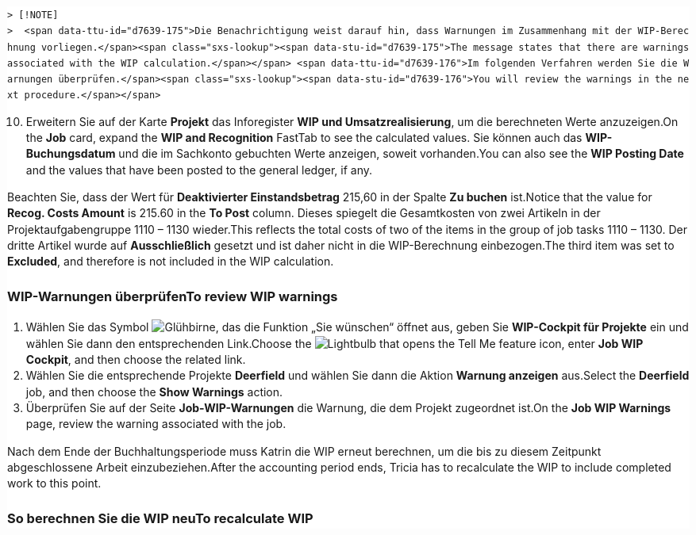     > [!NOTE]  
    >  <span data-ttu-id="d7639-175">Die Benachrichtigung weist darauf hin, dass Warnungen im Zusammenhang mit der WIP-Berechnung vorliegen.</span><span class="sxs-lookup"><span data-stu-id="d7639-175">The message states that there are warnings associated with the WIP calculation.</span></span> <span data-ttu-id="d7639-176">Im folgenden Verfahren werden Sie die Warnungen überprüfen.</span><span class="sxs-lookup"><span data-stu-id="d7639-176">You will review the warnings in the next procedure.</span></span>  

10. <span data-ttu-id="d7639-177">Erweitern Sie auf der Karte **Projekt** das Inforegister **WIP und Umsatzrealisierung**, um die berechneten Werte anzuzeigen.</span><span class="sxs-lookup"><span data-stu-id="d7639-177">On the **Job** card, expand the **WIP and Recognition** FastTab to see the calculated values.</span></span> <span data-ttu-id="d7639-178">Sie können auch das **WIP-Buchungsdatum** und die im Sachkonto gebuchten Werte anzeigen, soweit vorhanden.</span><span class="sxs-lookup"><span data-stu-id="d7639-178">You can also see the **WIP Posting Date** and the values that have been posted to the general ledger, if any.</span></span>  

 <span data-ttu-id="d7639-179">Beachten Sie, dass der Wert für **Deaktivierter Einstandsbetrag** 215,60 in der Spalte **Zu buchen** ist.</span><span class="sxs-lookup"><span data-stu-id="d7639-179">Notice that the value for **Recog. Costs Amount** is 215.60 in the **To Post** column.</span></span> <span data-ttu-id="d7639-180">Dieses spiegelt die Gesamtkosten von zwei Artikeln in der Projektaufgabengruppe 1110 – 1130 wieder.</span><span class="sxs-lookup"><span data-stu-id="d7639-180">This reflects the total costs of two of the items in the group of job tasks 1110 – 1130.</span></span> <span data-ttu-id="d7639-181">Der dritte Artikel wurde auf **Ausschließlich** gesetzt und ist daher nicht in die WIP-Berechnung einbezogen.</span><span class="sxs-lookup"><span data-stu-id="d7639-181">The third item was set to **Excluded**, and therefore is not included in the WIP calculation.</span></span>  

### <a name="to-review-wip-warnings"></a><span data-ttu-id="d7639-182">WIP-Warnungen überprüfen</span><span class="sxs-lookup"><span data-stu-id="d7639-182">To review WIP warnings</span></span>  

1.  <span data-ttu-id="d7639-183">Wählen Sie das Symbol ![Glühbirne, das die Funktion „Sie wünschen“ öffnet](media/ui-search/search_small.png "Was möchten Sie tun?") aus, geben Sie **WIP-Cockpit für Projekte** ein und wählen Sie dann den entsprechenden Link.</span><span class="sxs-lookup"><span data-stu-id="d7639-183">Choose the ![Lightbulb that opens the Tell Me feature](media/ui-search/search_small.png "Tell me what you want to do") icon, enter **Job WIP Cockpit**, and then choose the related link.</span></span>  
2.  <span data-ttu-id="d7639-184">Wählen Sie die entsprechende Projekte **Deerfield** und wählen Sie dann die Aktion **Warnung anzeigen** aus.</span><span class="sxs-lookup"><span data-stu-id="d7639-184">Select the **Deerfield** job, and then choose the **Show Warnings** action.</span></span>  
3.  <span data-ttu-id="d7639-185">Überprüfen Sie auf der Seite **Job-WIP-Warnungen** die Warnung, die dem Projekt zugeordnet ist.</span><span class="sxs-lookup"><span data-stu-id="d7639-185">On the **Job WIP Warnings** page, review the warning associated with the job.</span></span>  

 <span data-ttu-id="d7639-186">Nach dem Ende der Buchhaltungsperiode muss Katrin die WIP erneut berechnen, um die bis zu diesem Zeitpunkt abgeschlossene Arbeit einzubeziehen.</span><span class="sxs-lookup"><span data-stu-id="d7639-186">After the accounting period ends, Tricia has to recalculate the WIP to include completed work to this point.</span></span>  

### <a name="to-recalculate-wip"></a><span data-ttu-id="d7639-187">So berechnen Sie die WIP neu</span><span class="sxs-lookup"><span data-stu-id="d7639-187">To recalculate WIP</span></span>  
